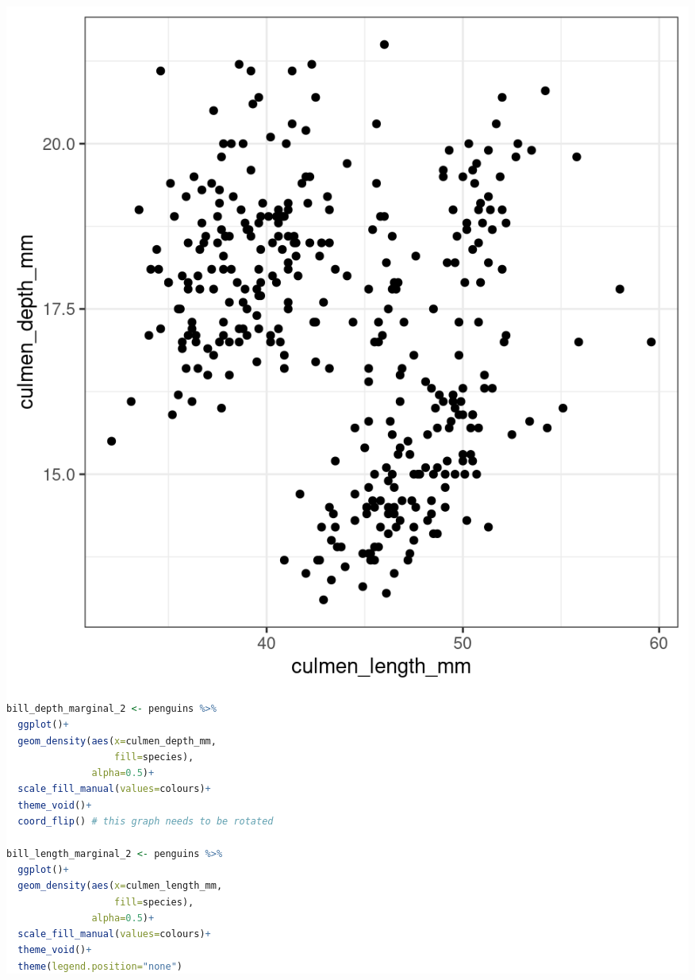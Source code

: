 <img src="10-Data-insights-part-1_files/figure-html/unnamed-chunk-65-1.png" width="100%" style="display: block; margin: auto;" />

```r
bill_depth_marginal_2 <- penguins %>% 
  ggplot()+
  geom_density(aes(x=culmen_depth_mm,
                   fill=species),
               alpha=0.5)+
  scale_fill_manual(values=colours)+
  theme_void()+
  coord_flip() # this graph needs to be rotated

bill_length_marginal_2 <- penguins %>% 
  ggplot()+
  geom_density(aes(x=culmen_length_mm,
                   fill=species),
               alpha=0.5)+
  scale_fill_manual(values=colours)+
  theme_void()+
  theme(legend.position="none")

```